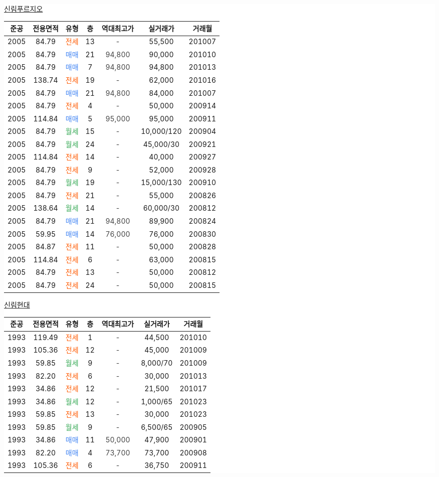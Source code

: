 
[신림푸르지오](https://search.naver.com/search.naver?query=%EC%84%9C%EC%9A%B8%ED%8A%B9%EB%B3%84%EC%8B%9C+%EA%B4%80%EC%95%85%EA%B5%AC+%EC%8B%A0%EB%A6%BC%EB%8F%99+%EC%8B%A0%EB%A6%BC%ED%91%B8%EB%A5%B4%EC%A7%80%EC%98%A4)

|준공|전용면적|유형|층|역대최고가|실거래가|거래월|
|:---:|:---:|:---:|:---:|:---:|:---:|:---:|
|2005|84.79|<span style="color:#ff5a00">전세</span>|13|<span style="color:#444444">-</span>|55,500|201007|
|2005|84.79|<span style="color:#4285f3">매매</span>|21|<span style="color:#444444">94,800</span>|90,000|201010|
|2005|84.79|<span style="color:#4285f3">매매</span>|7|<span style="color:#444444">94,800</span>|94,800|201013|
|2005|138.74|<span style="color:#ff5a00">전세</span>|19|<span style="color:#444444">-</span>|62,000|201016|
|2005|84.79|<span style="color:#4285f3">매매</span>|21|<span style="color:#444444">94,800</span>|84,000|201007|
|2005|84.79|<span style="color:#ff5a00">전세</span>|4|<span style="color:#444444">-</span>|50,000|200914|
|2005|114.84|<span style="color:#4285f3">매매</span>|5|<span style="color:#444444">95,000</span>|95,000|200911|
|2005|84.79|<span style="color:#34a853">월세</span>|15|<span style="color:#444444">-</span>|10,000/120|200904|
|2005|84.79|<span style="color:#34a853">월세</span>|24|<span style="color:#444444">-</span>|45,000/30|200921|
|2005|114.84|<span style="color:#ff5a00">전세</span>|14|<span style="color:#444444">-</span>|40,000|200927|
|2005|84.79|<span style="color:#ff5a00">전세</span>|9|<span style="color:#444444">-</span>|52,000|200928|
|2005|84.79|<span style="color:#34a853">월세</span>|19|<span style="color:#444444">-</span>|15,000/130|200910|
|2005|84.79|<span style="color:#ff5a00">전세</span>|21|<span style="color:#444444">-</span>|55,000|200826|
|2005|138.64|<span style="color:#34a853">월세</span>|14|<span style="color:#444444">-</span>|60,000/30|200812|
|2005|84.79|<span style="color:#4285f3">매매</span>|21|<span style="color:#444444">94,800</span>|89,900|200824|
|2005|59.95|<span style="color:#4285f3">매매</span>|14|<span style="color:#444444">76,000</span>|76,000|200830|
|2005|84.87|<span style="color:#ff5a00">전세</span>|11|<span style="color:#444444">-</span>|50,000|200828|
|2005|114.84|<span style="color:#ff5a00">전세</span>|6|<span style="color:#444444">-</span>|63,000|200815|
|2005|84.79|<span style="color:#ff5a00">전세</span>|13|<span style="color:#444444">-</span>|50,000|200812|
|2005|84.79|<span style="color:#ff5a00">전세</span>|24|<span style="color:#444444">-</span>|50,000|200815|

[신림현대](https://search.naver.com/search.naver?query=%EC%84%9C%EC%9A%B8%ED%8A%B9%EB%B3%84%EC%8B%9C+%EA%B4%80%EC%95%85%EA%B5%AC+%EC%8B%A0%EB%A6%BC%EB%8F%99+%EC%8B%A0%EB%A6%BC%ED%98%84%EB%8C%80)

|준공|전용면적|유형|층|역대최고가|실거래가|거래월|
|:---:|:---:|:---:|:---:|:---:|:---:|:---:|
|1993|119.49|<span style="color:#ff5a00">전세</span>|1|<span style="color:#444444">-</span>|44,500|201010|
|1993|105.36|<span style="color:#ff5a00">전세</span>|12|<span style="color:#444444">-</span>|45,000|201009|
|1993|59.85|<span style="color:#34a853">월세</span>|9|<span style="color:#444444">-</span>|8,000/70|201009|
|1993|82.20|<span style="color:#ff5a00">전세</span>|6|<span style="color:#444444">-</span>|30,000|201013|
|1993|34.86|<span style="color:#ff5a00">전세</span>|12|<span style="color:#444444">-</span>|21,500|201017|
|1993|34.86|<span style="color:#34a853">월세</span>|12|<span style="color:#444444">-</span>|1,000/65|201023|
|1993|59.85|<span style="color:#ff5a00">전세</span>|13|<span style="color:#444444">-</span>|30,000|201023|
|1993|59.85|<span style="color:#34a853">월세</span>|9|<span style="color:#444444">-</span>|6,500/65|200905|
|1993|34.86|<span style="color:#4285f3">매매</span>|11|<span style="color:#444444">50,000</span>|47,900|200901|
|1993|82.20|<span style="color:#4285f3">매매</span>|4|<span style="color:#444444">73,700</span>|73,700|200908|
|1993|105.36|<span style="color:#ff5a00">전세</span>|6|<span style="color:#444444">-</span>|36,750|200911|